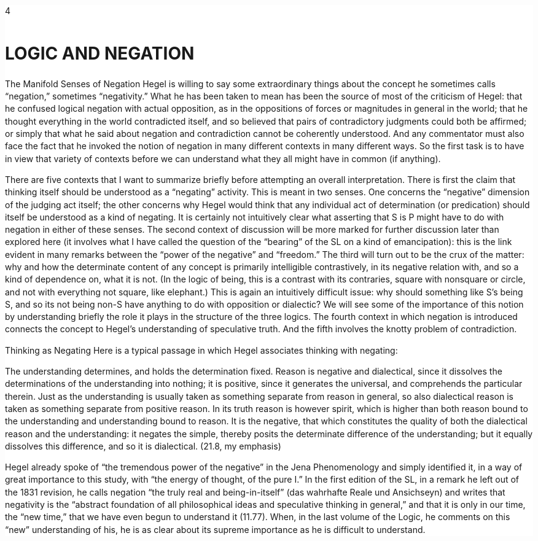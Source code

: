 4
# LOGIC AND NEGATION
The Manifold Senses of Negation
Hegel is willing to say some extraordinary things about the concept he sometimes calls “negation,” sometimes “negativity.” What he has been taken to mean has been the source of most of the criticism of Hegel: that he confused logical negation with actual opposition, as in the oppositions of forces or magnitudes in general in the world; that he thought everything in the world contradicted itself, and so believed that pairs of contradictory judgments could both be affirmed; or simply that what he said about negation and contradiction cannot be coherently understood. And any commentator must also face the fact that he invoked the notion of negation in many different contexts in many different ways. So the first task is to have in view that variety of contexts before we can understand what they all might have in common (if anything).

There are five contexts that I want to summarize briefly before attempting an overall interpretation. There is first the claim that thinking itself should be understood as a “negating” activity. This is meant in two senses. One concerns the “negative” dimension of the judging act itself; the other concerns why Hegel would think that any individual act of determination (or predication) should itself be understood as a kind of negating. It is certainly not intuitively clear what asserting that S is P might have to do with negation in either of these senses. The second context of discussion will be more marked for further discussion later than explored here (it involves what I have called the question of the “bearing” of the SL on a kind of emancipation): this is the link evident in many remarks between the “power of the negative” and “freedom.” The third will turn out to be the crux of the matter: why and how the determinate content of any concept is primarily intelligible contrastively, in its negative relation with, and so a kind of dependence on, what it is not. (In the logic of being, this is a contrast with its contraries, square with nonsquare or circle, and not with everything not square, like elephant.) This is again an intuitively difficult issue: why should something like S’s being S, and so its not being non-S have anything to do with opposition or dialectic? We will see some of the importance of this notion by understanding briefly the role it plays in the structure of the three logics. The fourth context in which negation is introduced connects the concept to Hegel’s understanding of speculative truth. And the fifth involves the knotty problem of contradiction.

Thinking as Negating
Here is a typical passage in which Hegel associates thinking with negating:

The understanding determines, and holds the determination fixed. Reason is negative and dialectical, since it dissolves the determinations of the understanding into nothing; it is positive, since it generates the universal, and comprehends the particular therein. Just as the understanding is usually taken as something separate from reason in general, so also dialectical reason is taken as something separate from positive reason. In its truth reason is however spirit, which is higher than both reason bound to the understanding and understanding bound to reason. It is the negative, that which constitutes the quality of both the dialectical reason and the understanding: it negates the simple, thereby posits the determinate difference of the understanding; but it equally dissolves this difference, and so it is dialectical. (21.8, my emphasis)

Hegel already spoke of “the tremendous power of the negative” in the Jena Phenomenology and simply identified it, in a way of great importance to this study, with “the energy of thought, of the pure I.” In the first edition of the SL, in a remark he left out of the 1831 revision, he calls negation “the truly real and being-in-itself” (das wahrhafte Reale und Ansichseyn) and writes that negativity is the “abstract foundation of all philosophical ideas and speculative thinking in general,” and that it is only in our time, the “new time,” that we have even begun to understand it (11.77). When, in the last volume of the Logic, he comments on this “new” understanding of his, he is as clear about its supreme importance as he is difficult to understand.
